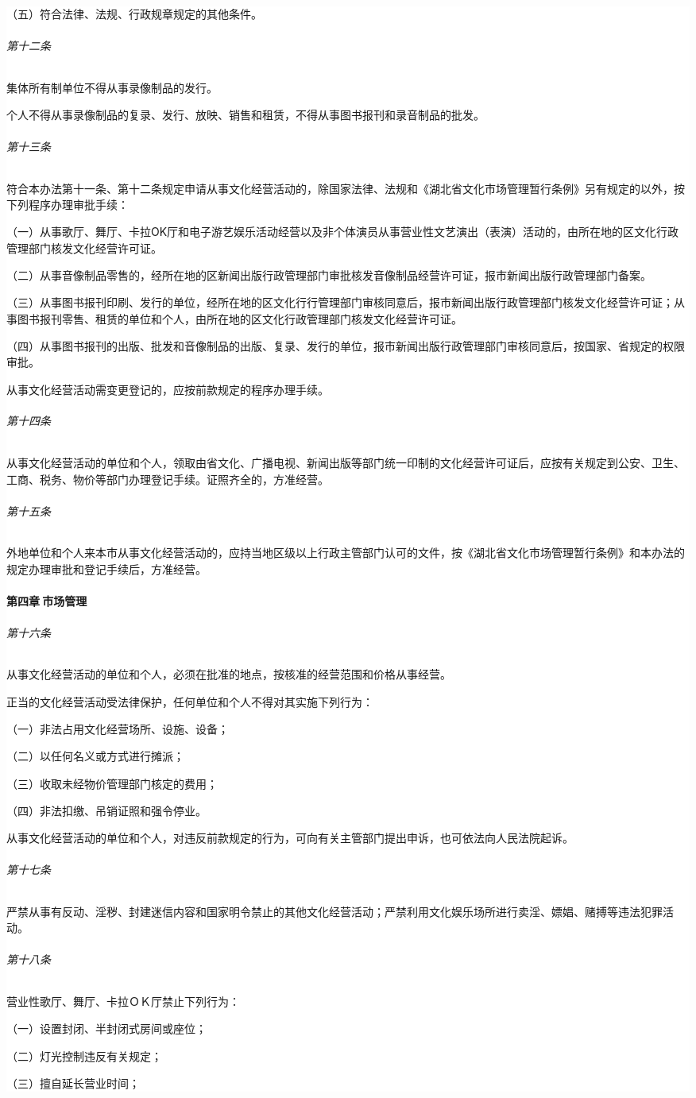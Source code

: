（五）符合法律、法规、行政规章规定的其他条件。

###### 第十二条

集体所有制单位不得从事录像制品的发行。

个人不得从事录像制品的复录、发行、放映、销售和租赁，不得从事图书报刊和录音制品的批发。

###### 第十三条

符合本办法第十一条、第十二条规定申请从事文化经营活动的，除国家法律、法规和《湖北省文化市场管理暂行条例》另有规定的以外，按下列程序办理审批手续：

（一）从事歌厅、舞厅、卡拉OK厅和电子游艺娱乐活动经营以及非个体演员从事营业性文艺演出（表演）活动的，由所在地的区文化行政管理部门核发文化经营许可证。

（二）从事音像制品零售的，经所在地的区新闻出版行政管理部门审批核发音像制品经营许可证，报市新闻出版行政管理部门备案。

（三）从事图书报刊印刷、发行的单位，经所在地的区文化行行管理部门审核同意后，报市新闻出版行政管理部门核发文化经营许可证；从事图书报刊零售、租赁的单位和个人，由所在地的区文化行政管理部门核发文化经营许可证。

（四）从事图书报刊的出版、批发和音像制品的出版、复录、发行的单位，报市新闻出版行政管理部门审核同意后，按国家、省规定的权限审批。

从事文化经营活动需变更登记的，应按前款规定的程序办理手续。

###### 第十四条

从事文化经营活动的单位和个人，领取由省文化、广播电视、新闻出版等部门统一印制的文化经营许可证后，应按有关规定到公安、卫生、工商、税务、物价等部门办理登记手续。证照齐全的，方准经营。

###### 第十五条

外地单位和个人来本市从事文化经营活动的，应持当地区级以上行政主管部门认可的文件，按《湖北省文化市场管理暂行条例》和本办法的规定办理审批和登记手续后，方准经营。

#### 第四章 市场管理

###### 第十六条

从事文化经营活动的单位和个人，必须在批准的地点，按核准的经营范围和价格从事经营。

正当的文化经营活动受法律保护，任何单位和个人不得对其实施下列行为：

（一）非法占用文化经营场所、设施、设备；

（二）以任何名义或方式进行摊派；

（三）收取未经物价管理部门核定的费用；

（四）非法扣缴、吊销证照和强令停业。

从事文化经营活动的单位和个人，对违反前款规定的行为，可向有关主管部门提出申诉，也可依法向人民法院起诉。

###### 第十七条

严禁从事有反动、淫秽、封建迷信内容和国家明令禁止的其他文化经营活动；严禁利用文化娱乐场所进行卖淫、嫖娼、赌搏等违法犯罪活动。

###### 第十八条

营业性歌厅、舞厅、卡拉ＯＫ厅禁止下列行为：

（一）设置封闭、半封闭式房间或座位；

（二）灯光控制违反有关规定；

（三）擅自延长营业时间；
